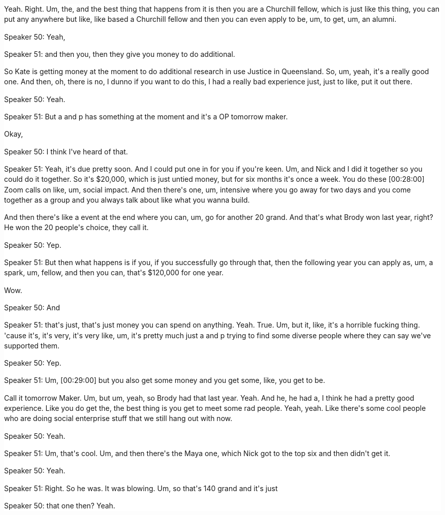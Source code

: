 Yeah. Right. Um, the, and the best thing that happens from it is then you are a Churchill fellow, which is just like this thing, you can put any anywhere but like, like based a Churchill fellow and then you can even apply to be, um, to get, um, an alumni. 

Speaker 50: Yeah, 

Speaker 51: and then you, then they give you money to do additional.

So Kate is getting money at the moment to do additional research in use Justice in Queensland. So, um, yeah, it's a really good one. And then, oh, there is no, I dunno if you want to do this, I had a really bad experience just, just to like, put it out there. 

Speaker 50: Yeah. 

Speaker 51: But a and p has something at the moment and it's a OP tomorrow maker.

Okay, 

Speaker 50: I think I've heard of that. 

Speaker 51: Yeah, it's due pretty soon. And I could put one in for you if you're keen. Um, and Nick and I did it together so you could do it together. So it's $20,000, which is just untied money, but for six months it's once a week. You do these [00:28:00] Zoom calls on like, um, social impact. And then there's one, um, intensive where you go away for two days and you come together as a group and you always talk about like what you wanna build.

And then there's like a event at the end where you can, um, go for another 20 grand. And that's what Brody won last year, right? He won the 20 people's choice, they call it. 

Speaker 50: Yep. 

Speaker 51: But then what happens is if you, if you successfully go through that, then the following year you can apply as, um, a spark, um, fellow, and then you can, that's $120,000 for one year.

Wow. 

Speaker 50: And 

Speaker 51: that's just, that's just money you can spend on anything. Yeah. True. Um, but it, like, it's a horrible fucking thing. 'cause it's, it's very, it's very like, um, it's pretty much just a and p trying to find some diverse people where they can say we've supported them. 

Speaker 50: Yep. 

Speaker 51: Um, [00:29:00] but you also get some money and you get some, like, you get to be.

Call it tomorrow Maker. Um, but um, yeah, so Brody had that last year. Yeah. And he, he had a, I think he had a pretty good experience. Like you do get the, the best thing is you get to meet some rad people. Yeah, yeah. Like there's some cool people who are doing social enterprise stuff that we still hang out with now.

Speaker 50: Yeah. 

Speaker 51: Um, that's cool. Um, and then there's the Maya one, which Nick got to the top six and then didn't get it. 

Speaker 50: Yeah. 

Speaker 51: Right. So he was. It was blowing. Um, so that's 140 grand and it's just 

Speaker 50: that one then? Yeah. 

